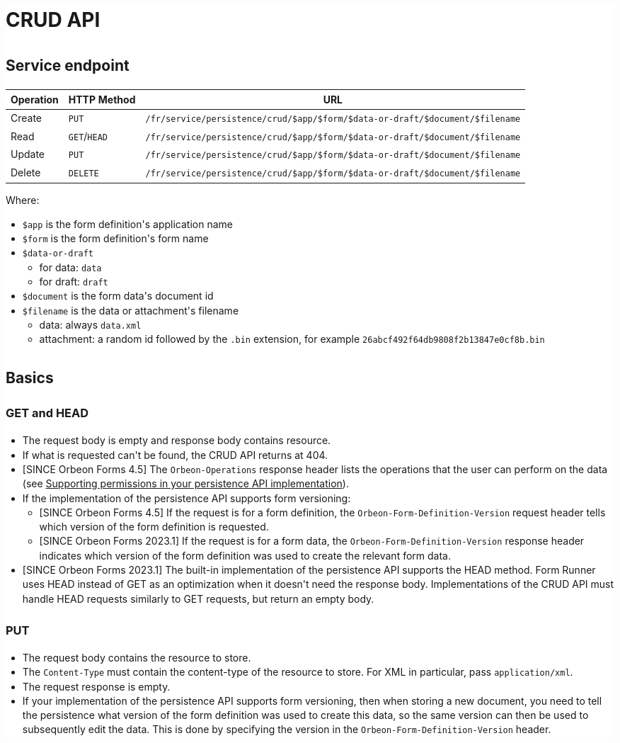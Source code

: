 # CRUD API

## Service endpoint

| Operation | HTTP Method  | URL                                                                          |
|-----------|--------------|------------------------------------------------------------------------------|
| Create    | `PUT`        | `/fr/service/persistence/crud/$app/$form/$data-or-draft/$document/$filename` |
| Read      | `GET`/`HEAD` | `/fr/service/persistence/crud/$app/$form/$data-or-draft/$document/$filename` |
| Update    | `PUT`        | `/fr/service/persistence/crud/$app/$form/$data-or-draft/$document/$filename` |
| Delete    | `DELETE`     | `/fr/service/persistence/crud/$app/$form/$data-or-draft/$document/$filename` |

Where:

- `$app` is the form definition's application name
- `$form` is the form definition's form name
- `$data-or-draft`
    - for data: `data`
    - for draft: `draft`
- `$document` is the form data's document id
- `$filename` is the data or attachment's filename
    - data: always `data.xml`
    - attachment: a random id followed by the `.bin` extension, for example `26abcf492f64db9808f2b13847e0cf8b.bin`

## Basics

### GET and HEAD

- The request body is empty and response body contains resource.
- If what is requested can't be found, the CRUD API returns at 404.
- [SINCE Orbeon Forms 4.5] The `Orbeon-Operations` response header lists the operations that the user can perform on the data (see [Supporting permissions in your persistence API implementation](https://blog.orbeon.com/2013/10/supporting-permissions-in-your.html)).
- If the implementation of the persistence API supports form versioning:
    - [SINCE Orbeon Forms 4.5] If the request is for a form definition, the `Orbeon-Form-Definition-Version` request header tells which version of the form definition is requested.
    - [SINCE Orbeon Forms 2023.1] If the request is for a form data, the `Orbeon-Form-Definition-Version` response header indicates which version of the form definition was used to create the relevant form data.
- [SINCE Orbeon Forms 2023.1] The built-in implementation of the persistence API supports the HEAD method. Form Runner uses HEAD instead of GET as an optimization when it doesn't need the response body. Implementations of the CRUD API must handle HEAD requests similarly to GET requests, but return an empty body.
    
### PUT

- The request body contains the resource to store.
- The `Content-Type` must contain the content-type of the resource to store. For XML in particular, pass `application/xml`.
- The request response is empty.
- If your implementation of the persistence API supports form versioning, then when storing a new document, you need to tell the persistence what version of the form definition was used to create this data, so the same version can then be used to subsequently edit the data. This is done by specifying the version in the `Orbeon-Form-Definition-Version` header.

